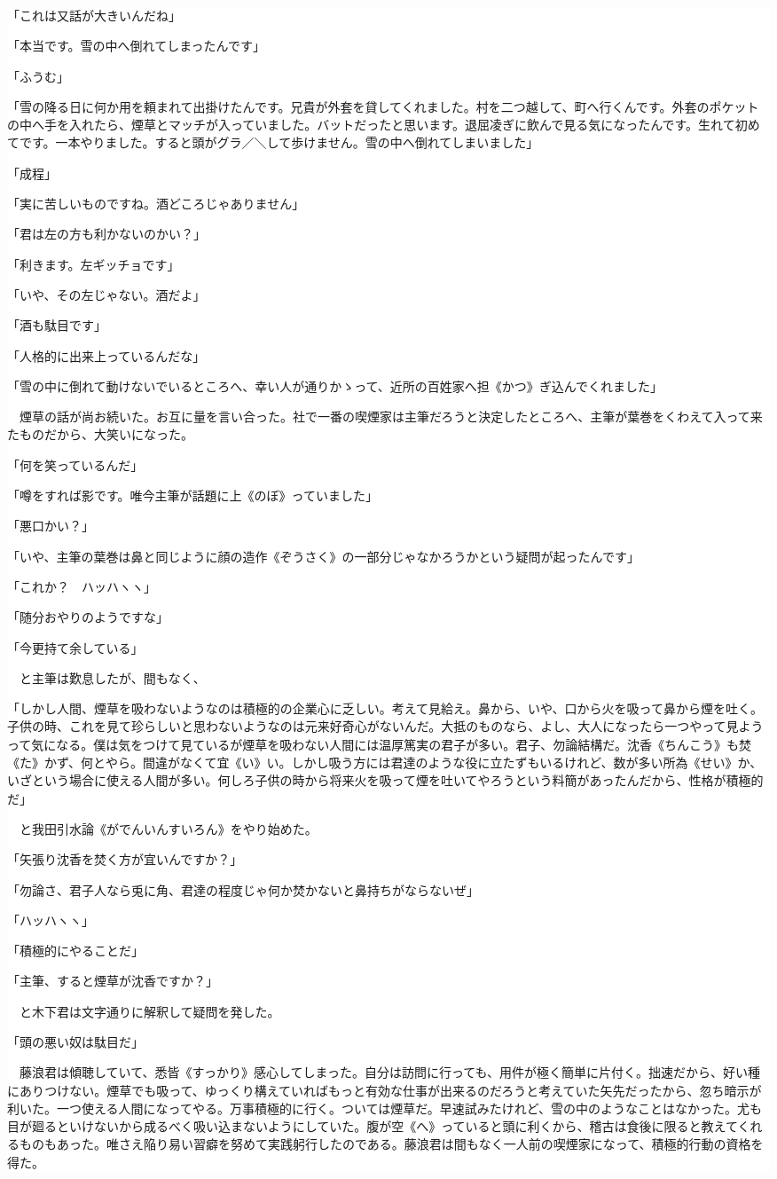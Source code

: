 「これは又話が大きいんだね」

「本当です。雪の中へ倒れてしまったんです」

「ふうむ」

「雪の降る日に何か用を頼まれて出掛けたんです。兄貴が外套を貸してくれました。村を二つ越して、町へ行くんです。外套のポケットの中へ手を入れたら、煙草とマッチが入っていました。バットだったと思います。退屈凌ぎに飲んで見る気になったんです。生れて初めてです。一本やりました。すると頭がグラ／＼して歩けません。雪の中へ倒れてしまいました」

「成程」

「実に苦しいものですね。酒どころじゃありません」

「君は左の方も利かないのかい？」

「利きます。左ギッチョです」

「いや、その左じゃない。酒だよ」

「酒も駄目です」

「人格的に出来上っているんだな」

「雪の中に倒れて動けないでいるところへ、幸い人が通りかゝって、近所の百姓家へ担《かつ》ぎ込んでくれました」

　煙草の話が尚お続いた。お互に量を言い合った。社で一番の喫煙家は主筆だろうと決定したところへ、主筆が葉巻をくわえて入って来たものだから、大笑いになった。

「何を笑っているんだ」

「噂をすれば影です。唯今主筆が話題に上《のぼ》っていました」

「悪口かい？」

「いや、主筆の葉巻は鼻と同じように顔の造作《ぞうさく》の一部分じゃなかろうかという疑問が起ったんです」

「これか？　ハッハヽヽ」

「随分おやりのようですな」

「今更持て余している」

　と主筆は歎息したが、間もなく、

「しかし人間、煙草を吸わないようなのは積極的の企業心に乏しい。考えて見給え。鼻から、いや、口から火を吸って鼻から煙を吐く。子供の時、これを見て珍らしいと思わないようなのは元来好奇心がないんだ。大抵のものなら、よし、大人になったら一つやって見ようって気になる。僕は気をつけて見ているが煙草を吸わない人間には温厚篤実の君子が多い。君子、勿論結構だ。沈香《ちんこう》も焚《た》かず、何とやら。間違がなくて宜《い》い。しかし吸う方には君達のような役に立たずもいるけれど、数が多い所為《せい》か、いざという場合に使える人間が多い。何しろ子供の時から将来火を吸って煙を吐いてやろうという料簡があったんだから、性格が積極的だ」

　と我田引水論《がでんいんすいろん》をやり始めた。

「矢張り沈香を焚く方が宜いんですか？」

「勿論さ、君子人なら兎に角、君達の程度じゃ何か焚かないと鼻持ちがならないぜ」

「ハッハヽヽ」

「積極的にやることだ」

「主筆、すると煙草が沈香ですか？」

　と木下君は文字通りに解釈して疑問を発した。

「頭の悪い奴は駄目だ」

　藤浪君は傾聴していて、悉皆《すっかり》感心してしまった。自分は訪問に行っても、用件が極く簡単に片付く。拙速だから、好い種にありつけない。煙草でも吸って、ゆっくり構えていればもっと有効な仕事が出来るのだろうと考えていた矢先だったから、忽ち暗示が利いた。一つ使える人間になってやる。万事積極的に行く。ついては煙草だ。早速試みたけれど、雪の中のようなことはなかった。尤も目が廻るといけないから成るべく吸い込まないようにしていた。腹が空《へ》っていると頭に利くから、稽古は食後に限ると教えてくれるものもあった。唯さえ陥り易い習癖を努めて実践躬行したのである。藤浪君は間もなく一人前の喫煙家になって、積極的行動の資格を得た。
